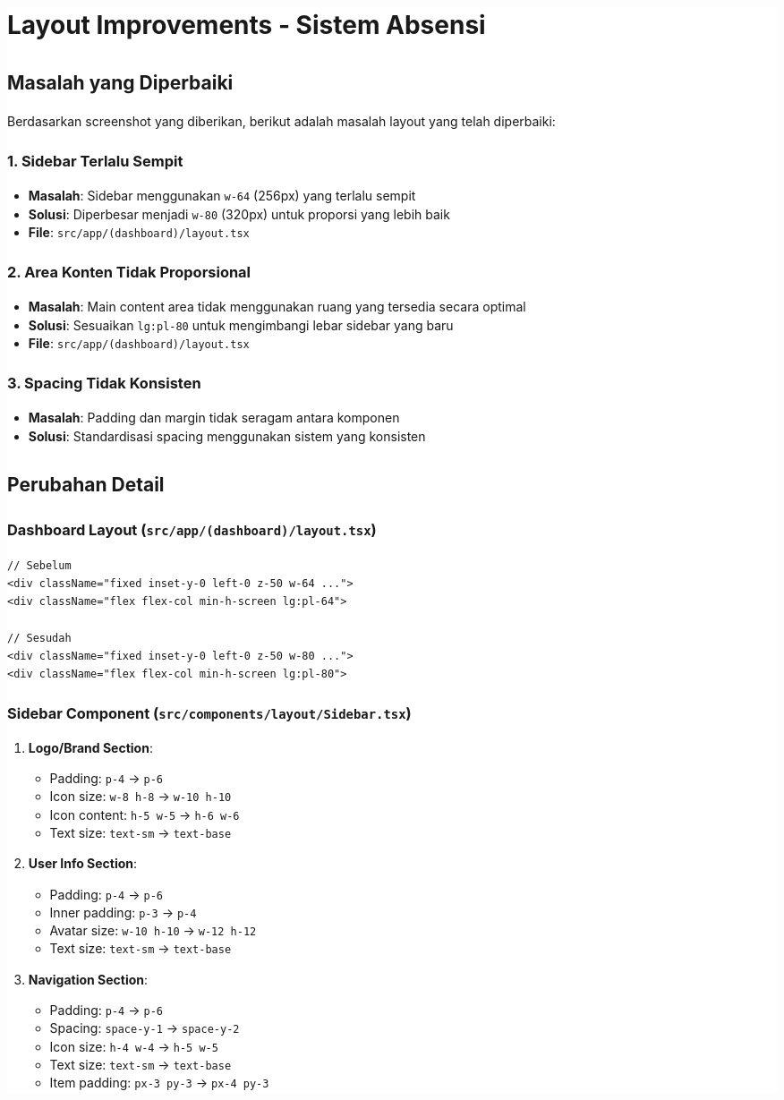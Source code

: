 # Layout Improvements - Sistem Absensi

## Masalah yang Diperbaiki

Berdasarkan screenshot yang diberikan, berikut adalah masalah layout yang telah diperbaiki:

### 1. **Sidebar Terlalu Sempit**
- **Masalah**: Sidebar menggunakan `w-64` (256px) yang terlalu sempit
- **Solusi**: Diperbesar menjadi `w-80` (320px) untuk proporsi yang lebih baik
- **File**: `src/app/(dashboard)/layout.tsx`

### 2. **Area Konten Tidak Proporsional**
- **Masalah**: Main content area tidak menggunakan ruang yang tersedia secara optimal
- **Solusi**: Sesuaikan `lg:pl-80` untuk mengimbangi lebar sidebar yang baru
- **File**: `src/app/(dashboard)/layout.tsx`

### 3. **Spacing Tidak Konsisten**
- **Masalah**: Padding dan margin tidak seragam antara komponen
- **Solusi**: Standardisasi spacing menggunakan sistem yang konsisten

## Perubahan Detail

### Dashboard Layout (`src/app/(dashboard)/layout.tsx`)
```tsx
// Sebelum
<div className="fixed inset-y-0 left-0 z-50 w-64 ...">
<div className="flex flex-col min-h-screen lg:pl-64">

// Sesudah  
<div className="fixed inset-y-0 left-0 z-50 w-80 ...">
<div className="flex flex-col min-h-screen lg:pl-80">
```

### Sidebar Component (`src/components/layout/Sidebar.tsx`)
1. **Logo/Brand Section**:
   - Padding: `p-4` → `p-6`
   - Icon size: `w-8 h-8` → `w-10 h-10`
   - Icon content: `h-5 w-5` → `h-6 w-6`
   - Text size: `text-sm` → `text-base`

2. **User Info Section**:
   - Padding: `p-4` → `p-6`
   - Inner padding: `p-3` → `p-4`
   - Avatar size: `w-10 h-10` → `w-12 h-12`
   - Text size: `text-sm` → `text-base`

3. **Navigation Section**:
   - Padding: `p-4` → `p-6`
   - Spacing: `space-y-1` → `space-y-2`
   - Icon size: `h-4 w-4` → `h-5 w-5`
   - Text size: `text-sm` → `text-base`
   - Item padding: `px-3 py-3` → `px-4 py-3`

